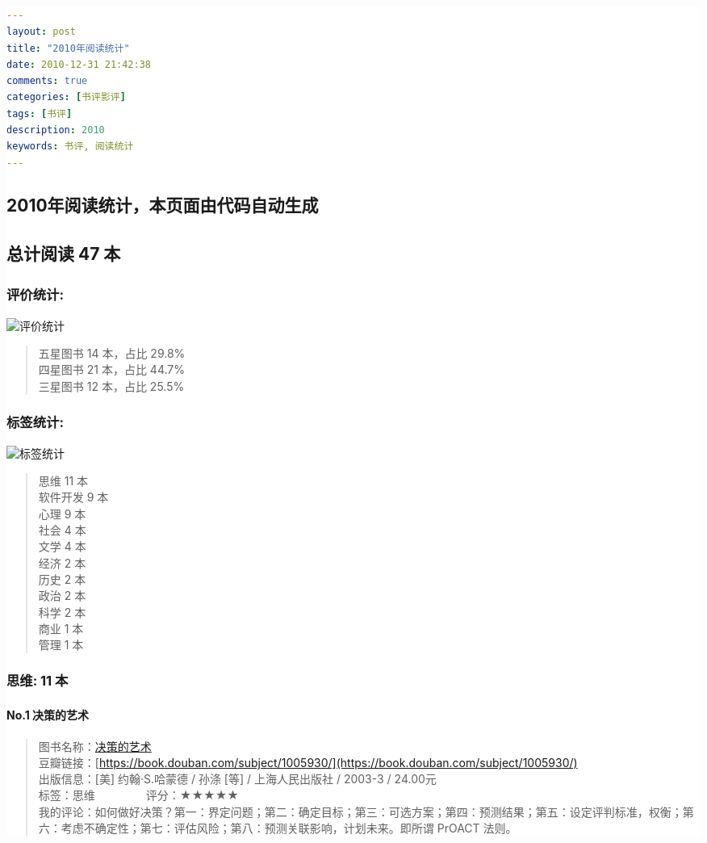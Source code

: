 ```yaml
---
layout: post
title: "2010年阅读统计"
date: 2010-12-31 21:42:38
comments: true
categories: [书评影评]
tags: [书评]
description: 2010
keywords: 书评, 阅读统计
---
```


## 2010年阅读统计，本页面由代码自动生成
## 总计阅读 47 本
### 评价统计:
![评价统计](https://i.imgur.com/3tVKnWt.png)

 > 五星图书 14 本，占比 29.8%  
 > 四星图书 21 本，占比 44.7%  
 > 三星图书 12 本，占比 25.5%  



### 标签统计:
![标签统计](https://i.imgur.com/5aRHVYY.png)

 > 思维 11 本  
 > 软件开发 9 本  
 > 心理 9 本  
 > 社会 4 本  
 > 文学 4 本  
 > 经济 2 本  
 > 历史 2 本  
 > 政治 2 本  
 > 科学 2 本  
 > 商业 1 本  
 > 管理 1 本  

### 思维: 11 本
#### No.1 决策的艺术
 > 图书名称：[决策的艺术](https://book.douban.com/subject/1005930/)  
 > 豆瓣链接：[https://book.douban.com/subject/1005930/](https://book.douban.com/subject/1005930/)  
 > 出版信息：[美] 约翰·S.哈蒙德 / 孙涤 [等] / 上海人民出版社 / 2003-3 / 24.00元  
 > 标签：思维&nbsp;&nbsp;&nbsp;&nbsp;&nbsp;&nbsp;&nbsp;&nbsp;&nbsp;&nbsp;&nbsp;&nbsp;&nbsp;&nbsp;&nbsp;&nbsp;评分：**★★★★★**  
 > 我的评论：如何做好决策？第一：界定问题；第二：确定目标；第三：可选方案；第四：预测结果；第五：设定评判标准，权衡；第六：考虑不确定性；第七：评估风险；第八：预测关联影响，计划未来。即所谓 PrOACT 法则。  
